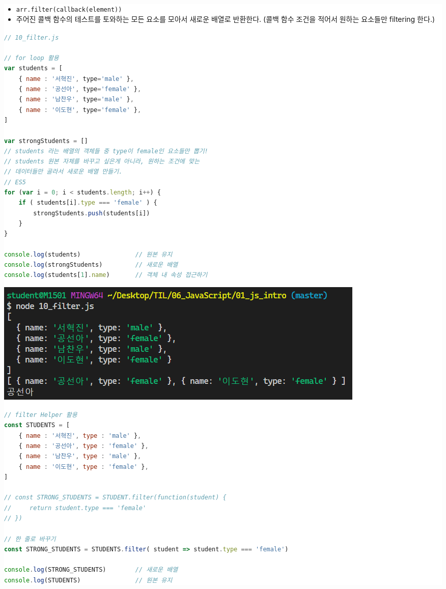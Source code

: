 - `arr.filter(callback(element))`
- 주어진 콜백 함수의 테스트를 토와하는 모든 요소를 모아서 새로운 배열로 반환한다. (콜백 함수 조건을 적어서 원하는 요소들만 filtering 한다.)

```js
// 10_filter.js

// for loop 활용
var students = [
    { name : '서혁진', type='male' },
    { name : '공선아', type='female' },
    { name : '남찬우', type='male' },
    { name : '이도현', type='female' },
]

var strongStudents = []
// students 라는 배열의 객체들 중 type이 female인 요소들만 뽑기!
// students 원본 자체를 바꾸고 싶은게 아니라, 원하는 조건에 맞는
// 데이터들만 골라서 새로운 배열 만들기.
// ES5
for (var i = 0; i < students.length; i++) {
    if ( students[i].type === 'female' ) {
        strongStudents.push(students[i])
    }
}

console.log(students)               // 원본 유지
console.log(strongStudents)         // 새로운 배열
console.log(students[1].name)       // 객체 내 속성 접근하기
```

![1574127574461](assets/1574127574461.png)

```js
// filter Helper 활용
const STUDENTS = [
    { name : '서혁진', type : 'male' },
    { name : '공선아', type : 'female' },
    { name : '남찬우', type : 'male' },
    { name : '이도현', type : 'female' },
]

// const STRONG_STUDENTS = STUDENT.filter(function(student) {
//     return student.type === 'female'
// })

// 한 줄로 바꾸기
const STRONG_STUDENTS = STUDENTS.filter( student => student.type === 'female')

console.log(STRONG_STUDENTS)        // 새로운 배열
console.log(STUDENTS)               // 원본 유지
```
